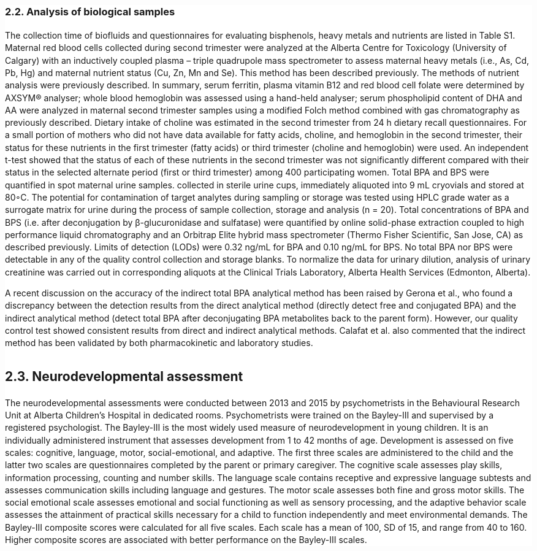 ### 2.2. Analysis of biological samples

The collection time of biofluids and questionnaires for evaluating bisphenols, heavy metals and nutrients are listed in Table S1. Maternal red blood cells collected during second trimester were analyzed at the Alberta Centre for Toxicology (University of Calgary) with an inductively coupled plasma – triple quadrupole mass spectrometer to assess maternal heavy metals (i.e., As, Cd, Pb, Hg) and maternal nutrient status (Cu, Zn, Mn and Se). This method has been described previously. The methods of nutrient analysis were previously described. In summary, serum ferritin, plasma vitamin B12 and red blood cell folate were determined by AXSYM® analyser; whole blood hemoglobin was assessed using a hand-held analyser; serum phospholipid content of DHA and AA were analyzed in maternal second trimester samples using a modified Folch method combined with gas chromatography as previously described. Dietary intake of choline was estimated in the second trimester from 24 h dietary recall questionnaires. For a small portion of mothers who did not have data available for fatty acids, choline, and hemoglobin in the second trimester, their status for these nutrients in the first trimester (fatty acids) or third trimester (choline and hemoglobin) were used. An independent t-test showed that the status of each of these nutrients in the second trimester was not significantly different compared with their status in the selected alternate period (first or third trimester) among 400 participating women. Total BPA and BPS were quantified in spot maternal urine samples. collected in sterile urine cups, immediately aliquoted into 9 mL cryovials and stored at 80◦C. The potential for contamination of target analytes during sampling or storage was tested using HPLC grade water as a surrogate matrix for urine during the process of sample collection, storage and analysis (n = 20). Total concentrations of BPA and BPS (i.e. after deconjugation by β-glucuronidase and sulfatase) were quantified by online solid-phase extraction coupled to high performance liquid chromatography and an Orbitrap Elite hybrid mass spectrometer (Thermo Fisher Scientific, San Jose, CA) as described previously. Limits of detection (LODs) were 0.32 ng/mL for BPA and 0.10 ng/mL for BPS. No total BPA nor BPS were detectable in any of the quality control collection and storage blanks. To normalize the data for urinary dilution, analysis of urinary creatinine was carried out in corresponding aliquots at the Clinical Trials Laboratory, Alberta Health Services (Edmonton, Alberta).

A recent discussion on the accuracy of the indirect total BPA analytical method has been raised by Gerona et al., who found a discrepancy between the detection results from the direct analytical method (directly detect free and conjugated BPA) and the indirect analytical method (detect total BPA after deconjugating BPA metabolites back to the parent form). However, our quality control test showed consistent results from direct and indirect analytical methods. Calafat et al. also commented that the indirect method has been validated by both pharmacokinetic and laboratory studies.

## 2.3. Neurodevelopmental assessment

The neurodevelopmental assessments were conducted between 2013 and 2015 by psychometrists in the Behavioural Research Unit at Alberta Children’s Hospital in dedicated rooms. Psychometrists were trained on the Bayley-III and supervised by a registered psychologist. The Bayley-III is the most widely used measure of neurodevelopment in young children. It is an individually administered instrument that assesses development from 1 to 42 months of age. Development is assessed on five scales: cognitive, language, motor, social-emotional, and adaptive. The first three scales are administered to the child and the latter two scales are questionnaires completed by the parent or primary caregiver. The cognitive scale assesses play skills, information processing, counting and number skills. The language scale contains receptive and expressive language subtests and assesses communication skills including language and gestures. The motor scale assesses both fine and gross motor skills. The social emotional scale assesses emotional and social functioning as well as sensory processing, and the adaptive behavior scale assesses the attainment of practical skills necessary for a child to function independently and meet environmental demands. The Bayley-III composite scores were calculated for all five scales. Each scale has a mean of 100, SD of 15, and range from 40 to 160. Higher composite scores are associated with better performance on the Bayley-III scales.
